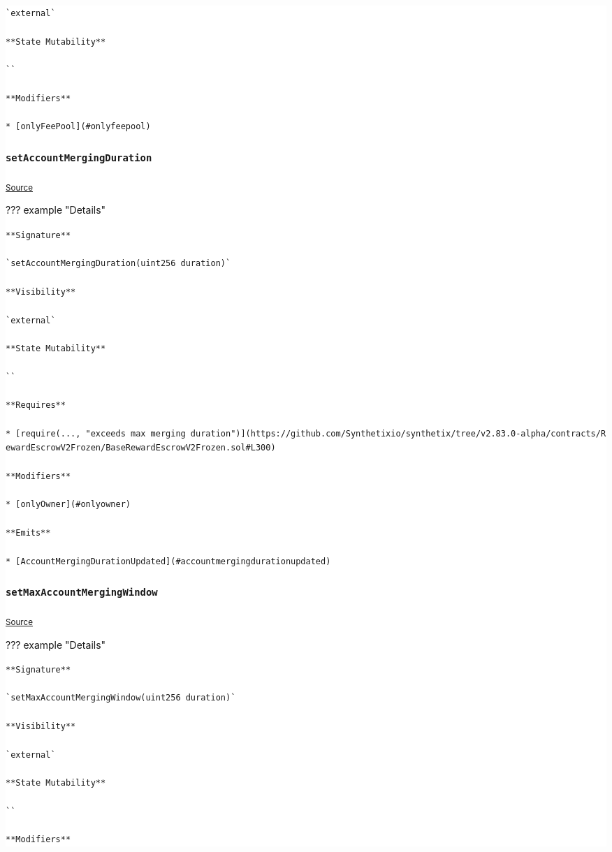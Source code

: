     `external`

    **State Mutability**

    ``

    **Modifiers**

    * [onlyFeePool](#onlyfeepool)

### `setAccountMergingDuration`

<sub>[Source](https://github.com/Synthetixio/synthetix/tree/v2.83.0-alpha/contracts/RewardEscrowV2Frozen/BaseRewardEscrowV2Frozen.sol#L299)</sub>

??? example "Details"

    **Signature**

    `setAccountMergingDuration(uint256 duration)`

    **Visibility**

    `external`

    **State Mutability**

    ``

    **Requires**

    * [require(..., "exceeds max merging duration")](https://github.com/Synthetixio/synthetix/tree/v2.83.0-alpha/contracts/RewardEscrowV2Frozen/BaseRewardEscrowV2Frozen.sol#L300)

    **Modifiers**

    * [onlyOwner](#onlyowner)

    **Emits**

    * [AccountMergingDurationUpdated](#accountmergingdurationupdated)

### `setMaxAccountMergingWindow`

<sub>[Source](https://github.com/Synthetixio/synthetix/tree/v2.83.0-alpha/contracts/RewardEscrowV2Frozen/BaseRewardEscrowV2Frozen.sol#L305)</sub>

??? example "Details"

    **Signature**

    `setMaxAccountMergingWindow(uint256 duration)`

    **Visibility**

    `external`

    **State Mutability**

    ``

    **Modifiers**
